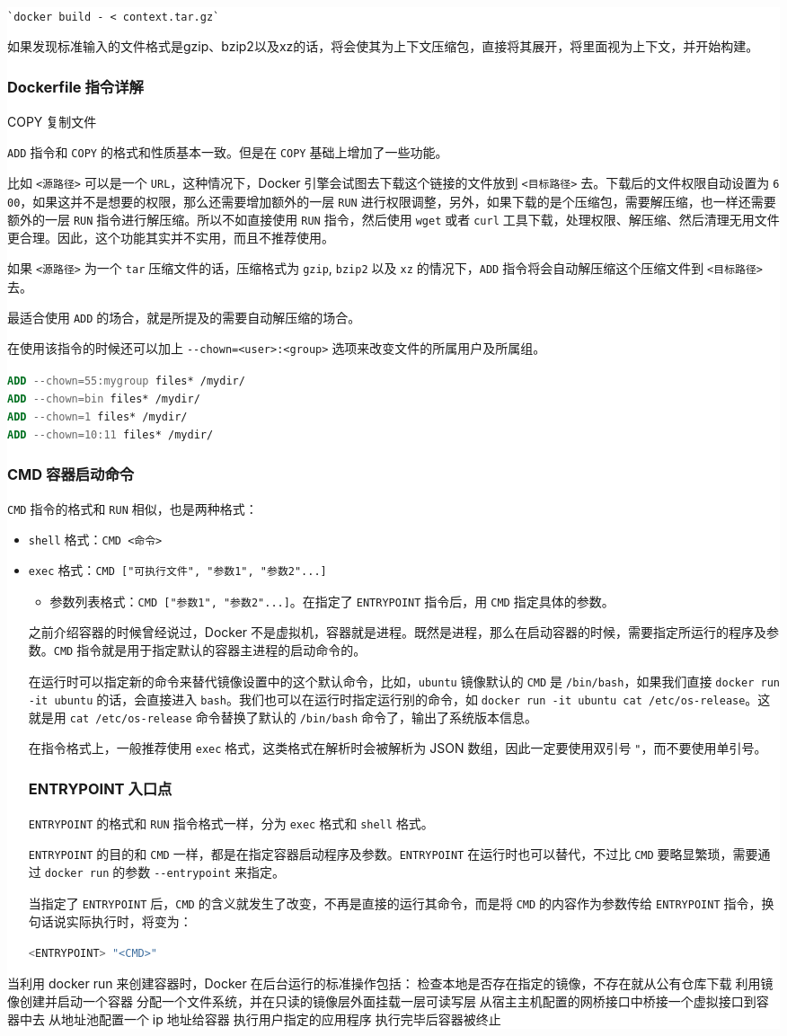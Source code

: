     `docker build - < context.tar.gz`

   如果发现标准输入的文件格式是gzip、bzip2以及xz的话，将会使其为上下文压缩包，直接将其展开，将里面视为上下文，并开始构建。

   ### Dockerfile 指令详解

   COPY 复制文件

   `ADD` 指令和 `COPY` 的格式和性质基本一致。但是在 `COPY` 基础上增加了一些功能。

   比如 `<源路径>` 可以是一个 `URL`，这种情况下，Docker 引擎会试图去下载这个链接的文件放到 `<目标路径>` 去。下载后的文件权限自动设置为 `600`，如果这并不是想要的权限，那么还需要增加额外的一层 `RUN` 进行权限调整，另外，如果下载的是个压缩包，需要解压缩，也一样还需要额外的一层 `RUN` 指令进行解压缩。所以不如直接使用 `RUN` 指令，然后使用 `wget` 或者 `curl` 工具下载，处理权限、解压缩、然后清理无用文件更合理。因此，这个功能其实并不实用，而且不推荐使用。

   如果 `<源路径>` 为一个 `tar` 压缩文件的话，压缩格式为 `gzip`, `bzip2` 以及 `xz` 的情况下，`ADD` 指令将会自动解压缩这个压缩文件到 `<目标路径>` 去。

   最适合使用 `ADD` 的场合，就是所提及的需要自动解压缩的场合。

   在使用该指令的时候还可以加上 `--chown=<user>:<group>` 选项来改变文件的所属用户及所属组。
   
   ```dockerfile
   ADD --chown=55:mygroup files* /mydir/
   ADD --chown=bin files* /mydir/
   ADD --chown=1 files* /mydir/
ADD --chown=10:11 files* /mydir/
   ```

   ### CMD 容器启动命令

   `CMD` 指令的格式和 `RUN` 相似，也是两种格式：
   
   - `shell` 格式：`CMD <命令>`
- `exec` 格式：`CMD ["可执行文件", "参数1", "参数2"...]`
   - 参数列表格式：`CMD ["参数1", "参数2"...]`。在指定了 `ENTRYPOINT` 指令后，用 `CMD` 指定具体的参数。

   之前介绍容器的时候曾经说过，Docker 不是虚拟机，容器就是进程。既然是进程，那么在启动容器的时候，需要指定所运行的程序及参数。`CMD` 指令就是用于指定默认的容器主进程的启动命令的。

   在运行时可以指定新的命令来替代镜像设置中的这个默认命令，比如，`ubuntu` 镜像默认的 `CMD` 是 `/bin/bash`，如果我们直接 `docker run -it ubuntu` 的话，会直接进入 `bash`。我们也可以在运行时指定运行别的命令，如 `docker run -it ubuntu cat /etc/os-release`。这就是用 `cat /etc/os-release` 命令替换了默认的 `/bin/bash` 命令了，输出了系统版本信息。

   在指令格式上，一般推荐使用 `exec` 格式，这类格式在解析时会被解析为 JSON 数组，因此一定要使用双引号 `"`，而不要使用单引号。

   ### ENTRYPOINT 入口点

   `ENTRYPOINT` 的格式和 `RUN` 指令格式一样，分为 `exec` 格式和 `shell` 格式。

   `ENTRYPOINT` 的目的和 `CMD` 一样，都是在指定容器启动程序及参数。`ENTRYPOINT` 在运行时也可以替代，不过比 `CMD` 要略显繁琐，需要通过 `docker run` 的参数 `--entrypoint` 来指定。

   当指定了 `ENTRYPOINT` 后，`CMD` 的含义就发生了改变，不再是直接的运行其命令，而是将 `CMD` 的内容作为参数传给 `ENTRYPOINT` 指令，换句话说实际执行时，将变为：
   
   ```bash
   <ENTRYPOINT> "<CMD>"
   ```
当利用 docker run 来创建容器时，Docker 在后台运行的标准操作包括：
检查本地是否存在指定的镜像，不存在就从公有仓库下载
利用镜像创建并启动一个容器
分配一个文件系统，并在只读的镜像层外面挂载一层可读写层
从宿主主机配置的网桥接口中桥接一个虚拟接口到容器中去
从地址池配置一个 ip 地址给容器
执行用户指定的应用程序
执行完毕后容器被终止
